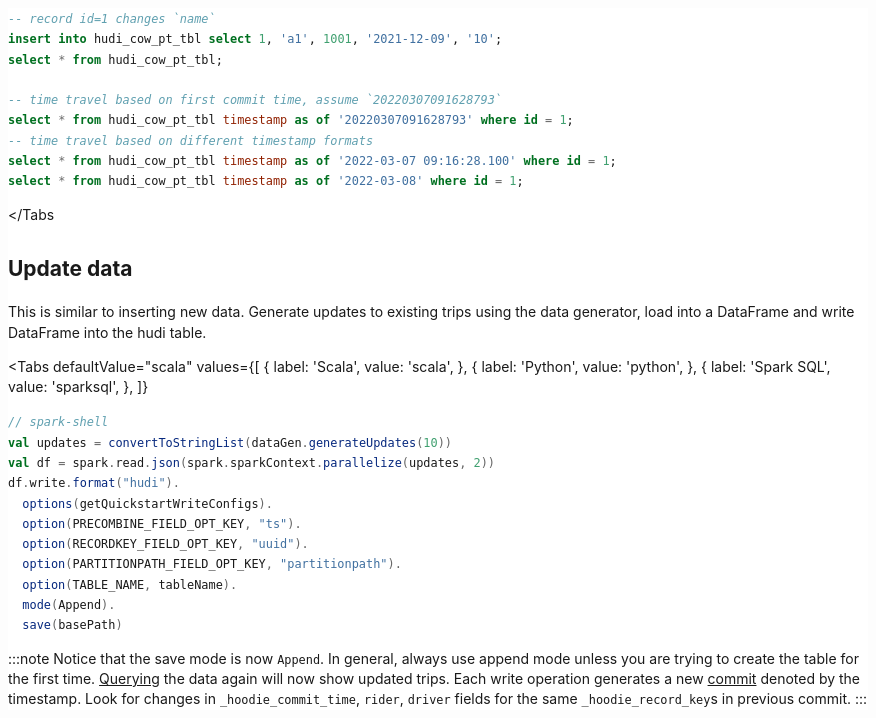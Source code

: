 ```sql
-- record id=1 changes `name`
insert into hudi_cow_pt_tbl select 1, 'a1', 1001, '2021-12-09', '10';
select * from hudi_cow_pt_tbl;

-- time travel based on first commit time, assume `20220307091628793`
select * from hudi_cow_pt_tbl timestamp as of '20220307091628793' where id = 1;
-- time travel based on different timestamp formats
select * from hudi_cow_pt_tbl timestamp as of '2022-03-07 09:16:28.100' where id = 1;
select * from hudi_cow_pt_tbl timestamp as of '2022-03-08' where id = 1;
```

</TabItem>

</Tabs
>

## Update data

This is similar to inserting new data. Generate updates to existing trips using the data generator, load into a DataFrame 
and write DataFrame into the hudi table.

<Tabs
defaultValue="scala"
values={[
{ label: 'Scala', value: 'scala', },
{ label: 'Python', value: 'python', },
{ label: 'Spark SQL', value: 'sparksql', },
]}
>

<TabItem value="scala">

```scala
// spark-shell
val updates = convertToStringList(dataGen.generateUpdates(10))
val df = spark.read.json(spark.sparkContext.parallelize(updates, 2))
df.write.format("hudi").
  options(getQuickstartWriteConfigs).
  option(PRECOMBINE_FIELD_OPT_KEY, "ts").
  option(RECORDKEY_FIELD_OPT_KEY, "uuid").
  option(PARTITIONPATH_FIELD_OPT_KEY, "partitionpath").
  option(TABLE_NAME, tableName).
  mode(Append).
  save(basePath)
```
:::note
Notice that the save mode is now `Append`. In general, always use append mode unless you are trying to create the table for the first time.
[Querying](#query-data) the data again will now show updated trips. Each write operation generates a new [commit](/docs/concepts)
denoted by the timestamp. Look for changes in `_hoodie_commit_time`, `rider`, `driver` fields for the same `_hoodie_record_key`s in previous commit.
:::
</TabItem>
<TabItem value="sparksql">
